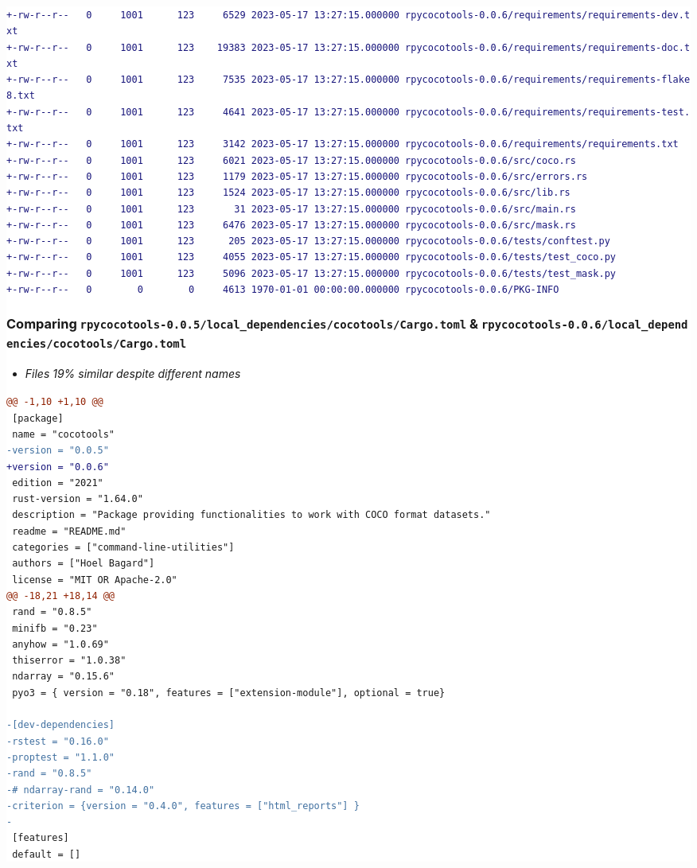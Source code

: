 ```diff
+-rw-r--r--   0     1001      123     6529 2023-05-17 13:27:15.000000 rpycocotools-0.0.6/requirements/requirements-dev.txt
+-rw-r--r--   0     1001      123    19383 2023-05-17 13:27:15.000000 rpycocotools-0.0.6/requirements/requirements-doc.txt
+-rw-r--r--   0     1001      123     7535 2023-05-17 13:27:15.000000 rpycocotools-0.0.6/requirements/requirements-flake8.txt
+-rw-r--r--   0     1001      123     4641 2023-05-17 13:27:15.000000 rpycocotools-0.0.6/requirements/requirements-test.txt
+-rw-r--r--   0     1001      123     3142 2023-05-17 13:27:15.000000 rpycocotools-0.0.6/requirements/requirements.txt
+-rw-r--r--   0     1001      123     6021 2023-05-17 13:27:15.000000 rpycocotools-0.0.6/src/coco.rs
+-rw-r--r--   0     1001      123     1179 2023-05-17 13:27:15.000000 rpycocotools-0.0.6/src/errors.rs
+-rw-r--r--   0     1001      123     1524 2023-05-17 13:27:15.000000 rpycocotools-0.0.6/src/lib.rs
+-rw-r--r--   0     1001      123       31 2023-05-17 13:27:15.000000 rpycocotools-0.0.6/src/main.rs
+-rw-r--r--   0     1001      123     6476 2023-05-17 13:27:15.000000 rpycocotools-0.0.6/src/mask.rs
+-rw-r--r--   0     1001      123      205 2023-05-17 13:27:15.000000 rpycocotools-0.0.6/tests/conftest.py
+-rw-r--r--   0     1001      123     4055 2023-05-17 13:27:15.000000 rpycocotools-0.0.6/tests/test_coco.py
+-rw-r--r--   0     1001      123     5096 2023-05-17 13:27:15.000000 rpycocotools-0.0.6/tests/test_mask.py
+-rw-r--r--   0        0        0     4613 1970-01-01 00:00:00.000000 rpycocotools-0.0.6/PKG-INFO
```

### Comparing `rpycocotools-0.0.5/local_dependencies/cocotools/Cargo.toml` & `rpycocotools-0.0.6/local_dependencies/cocotools/Cargo.toml`

 * *Files 19% similar despite different names*

```diff
@@ -1,10 +1,10 @@
 [package]
 name = "cocotools"
-version = "0.0.5"
+version = "0.0.6"
 edition = "2021"
 rust-version = "1.64.0"
 description = "Package providing functionalities to work with COCO format datasets."
 readme = "README.md"
 categories = ["command-line-utilities"]
 authors = ["Hoel Bagard"]
 license = "MIT OR Apache-2.0"
@@ -18,21 +18,14 @@
 rand = "0.8.5"
 minifb = "0.23"
 anyhow = "1.0.69"
 thiserror = "1.0.38"
 ndarray = "0.15.6"
 pyo3 = { version = "0.18", features = ["extension-module"], optional = true}
 
-[dev-dependencies]
-rstest = "0.16.0"
-proptest = "1.1.0"
-rand = "0.8.5"
-# ndarray-rand = "0.14.0"
-criterion = {version = "0.4.0", features = ["html_reports"] }
-
 [features]
 default = []
```